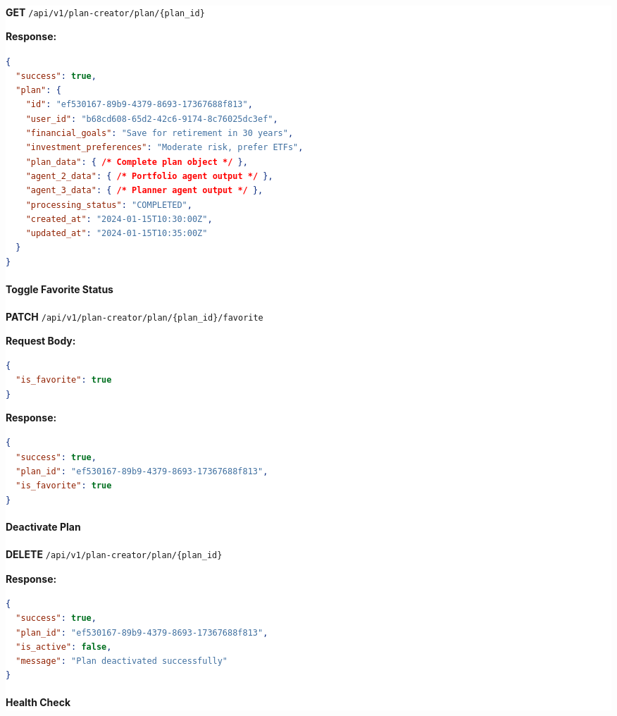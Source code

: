 **GET** `/api/v1/plan-creator/plan/{plan_id}`

**Response:**
```json
{
  "success": true,
  "plan": {
    "id": "ef530167-89b9-4379-8693-17367688f813",
    "user_id": "b68cd608-65d2-42c6-9174-8c76025dc3ef",
    "financial_goals": "Save for retirement in 30 years",
    "investment_preferences": "Moderate risk, prefer ETFs",
    "plan_data": { /* Complete plan object */ },
    "agent_2_data": { /* Portfolio agent output */ },
    "agent_3_data": { /* Planner agent output */ },
    "processing_status": "COMPLETED",
    "created_at": "2024-01-15T10:30:00Z",
    "updated_at": "2024-01-15T10:35:00Z"
  }
}
```

#### Toggle Favorite Status

**PATCH** `/api/v1/plan-creator/plan/{plan_id}/favorite`

**Request Body:**
```json
{
  "is_favorite": true
}
```

**Response:**
```json
{
  "success": true,
  "plan_id": "ef530167-89b9-4379-8693-17367688f813",
  "is_favorite": true
}
```

#### Deactivate Plan

**DELETE** `/api/v1/plan-creator/plan/{plan_id}`

**Response:**
```json
{
  "success": true,
  "plan_id": "ef530167-89b9-4379-8693-17367688f813",
  "is_active": false,
  "message": "Plan deactivated successfully"
}
```

#### Health Check
